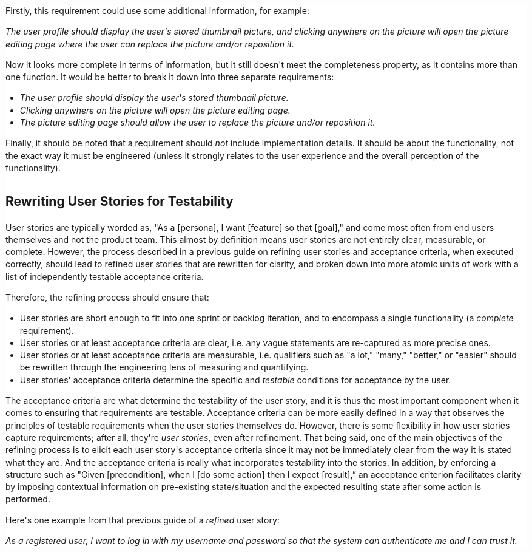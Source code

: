 Firstly, this requirement could use some additional information, for example:

*The user profile should display the user's stored thumbnail picture, and clicking anywhere on the picture will open the picture editing page where the user can replace the picture and/or reposition it.*

Now it looks more complete in terms of information, but it still doesn't meet the completeness property, as it contains more than one function. It would be better to break it down into three separate requirements:

-   *The user profile should display the user's stored thumbnail picture.*
-   *Clicking anywhere on the picture will open the picture editing page.*
-   *The picture editing page should allow the user to replace the picture and/or reposition it.*

Finally, it should be noted that a requirement should *not* include implementation details. It should be about the functionality, not the exact way it must be engineered (unless it strongly relates to the user experience and the overall perception of the functionality).

Rewriting User Stories for Testability
--------------------------------------

User stories are typically worded as, "As a \[persona\], I want \[feature\] so that \[goal\]," and come most often from end users themselves and not the product team. This almost by definition means user stories are not entirely clear, measurable, or complete. However, the process described in a [previous guide on refining user stories and acceptance criteria](https://app.pluralsight.com/guides/refine-user-stories-and-acceptance-criteria-with-agile), when executed correctly, should lead to refined user stories that are rewritten for clarity, and broken down into more atomic units of work with a list of independently testable acceptance criteria.

Therefore, the refining process should ensure that:

-   User stories are short enough to fit into one sprint or backlog iteration, and to encompass a single functionality (a *complete* requirement).
-   User stories or at least acceptance criteria are clear, i.e. any vague statements are re-captured as more precise ones.
-   User stories or at least acceptance criteria are measurable, i.e. qualifiers such as "a lot," "many," "better," or "easier" should be rewritten through the engineering lens of measuring and quantifying.
-   User stories' acceptance criteria determine the specific and *testable* conditions for acceptance by the user.

The acceptance criteria are what determine the testability of the user story, and it is thus the most important component when it comes to ensuring that requirements are testable. Acceptance criteria can be more easily defined in a way that observes the principles of testable requirements when the user stories themselves do. However, there is some flexibility in how user stories capture requirements; after all, they're *user stories*, even after refinement. That being said, one of the main objectives of the refining process is to elicit each user story's acceptance criteria since it may not be immediately clear from the way it is stated what they are. And the acceptance criteria is really what incorporates testability into the stories. In addition, by enforcing a structure such as "Given \[precondition\], when I \[do some action\] then I expect \[result\],” an acceptance criterion facilitates clarity by imposing contextual information on pre-existing state/situation and the expected resulting state after some action is performed.

Here's one example from that previous guide of a *refined* user story:

*As a registered user, I want to log in with my username and password so that the system can authenticate me and I can trust it.*
